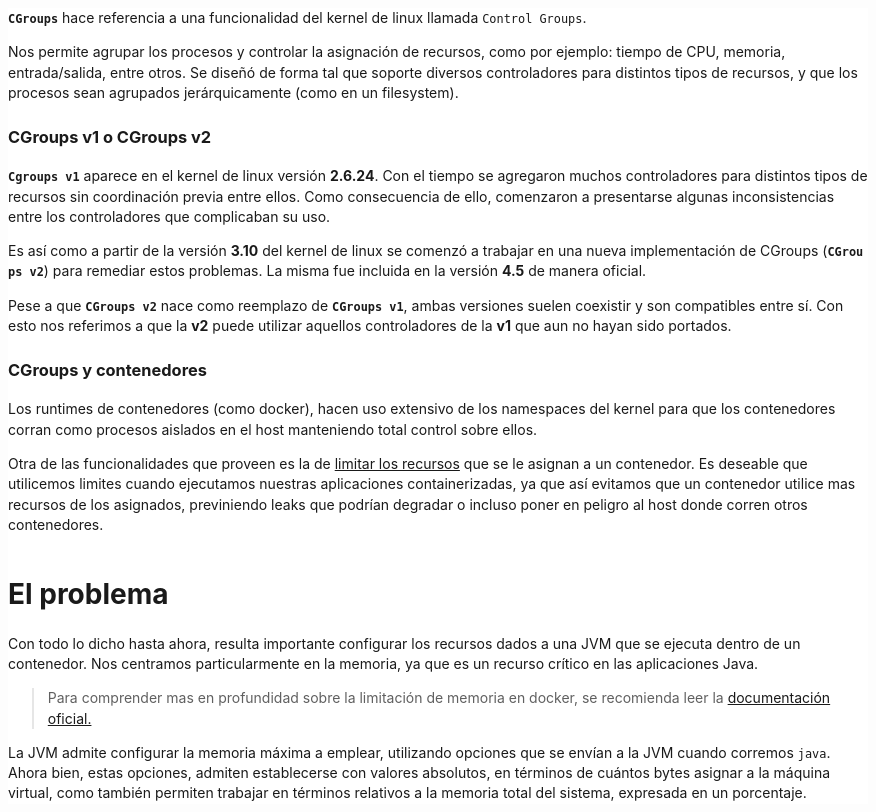 **`CGroups`** hace referencia a una funcionalidad del kernel de linux
llamada `Control Groups`.

Nos permite agrupar los procesos y controlar
la asignación de recursos, como por ejemplo: tiempo de CPU, memoria,
entrada/salida, entre otros. Se diseñó de forma tal que soporte diversos
controladores para distintos tipos de recursos, y que los procesos sean agrupados
jerárquicamente (como en un filesystem).


### CGroups v1 o CGroups v2

**`Cgroups v1`** aparece en el kernel de linux versión **2.6.24**. Con el tiempo
se agregaron muchos controladores para distintos tipos de recursos sin
coordinación previa entre ellos. Como consecuencia de ello, comenzaron a
presentarse algunas inconsistencias entre los controladores que complicaban su
uso.
 
Es así como a partir de la versión **3.10** del kernel de linux se comenzó a 
trabajar en una nueva implementación de CGroups (**`CGroups v2`**) para remediar
estos problemas. La misma fue incluida en la versión **4.5** de manera oficial.

Pese a que **`CGroups v2`** nace como reemplazo de **`CGroups v1`**, ambas
versiones suelen coexistir y son compatibles entre sí. Con esto nos referimos a
que la **v2** puede utilizar aquellos controladores de la **v1** que aun no hayan
sido portados.

### CGroups y contenedores

Los runtimes de contenedores (como docker), hacen uso extensivo de los
namespaces del kernel para que los contenedores corran como procesos aislados
en el host manteniendo total control sobre ellos.

Otra de las funcionalidades que proveen es la de 
[limitar los recursos](https://docs.docker.com/config/containers/resource_constraints/)
que se le asignan a un contenedor. Es deseable que utilicemos limites
cuando ejecutamos nuestras aplicaciones containerizadas, ya que así evitamos que
un contenedor utilice mas recursos de los asignados, previniendo
leaks que podrían degradar o incluso poner en peligro al host donde corren otros
contenedores.

# El problema

Con todo lo dicho hasta ahora, resulta importante configurar los recursos
dados a una JVM que se ejecuta dentro de un contenedor. Nos centramos
particularmente en la memoria, ya que es un recurso crítico en las aplicaciones
Java.

> Para comprender mas en profundidad sobre la limitación de memoria en docker, se
> recomienda leer la [documentación oficial.](https://docs.docker.com/config/containers/resource_constraints/#memory)

La JVM admite configurar la memoria máxima a emplear, utilizando opciones que se
envían a la JVM cuando corremos `java`. Ahora bien, estas opciones, admiten
establecerse con valores absolutos, en términos de cuántos bytes asignar a la
máquina virtual, como también permiten trabajar en términos relativos a la
memoria total del sistema, expresada en un porcentaje.
